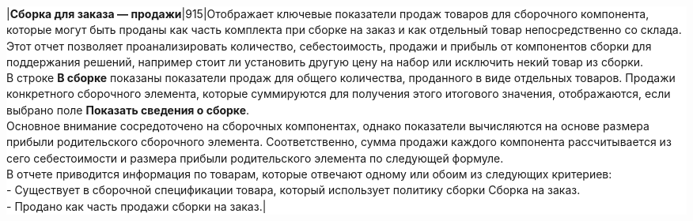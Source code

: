 |**Сборка для заказа — продажи**|915|Отображает ключевые показатели продаж товаров для сборочного компонента, которые могут быть проданы как часть комплекта при сборке на заказ и как отдельный товар непосредственно со склада.<br>Этот отчет позволяет проанализировать количество, себестоимость, продажи и прибыль от компонентов сборки для поддержания решений, например стоит ли установить другую цену на набор или исключить некий товар из сборки.<br>В строке **В сборке** показаны показатели продаж для общего количества, проданного в виде отдельных товаров. Продажи конкретного сборочного элемента, которые суммируются для получения этого итогового значения, отображаются, если выбрано поле **Показать сведения о сборке**.<br>Основное внимание сосредоточено на сборочных компонентах, однако показатели вычисляются на основе размера прибыли родительского сборочного элемента. Соответственно, сумма продажи каждого компонента рассчитывается из сего себестоимости и размера прибыли родительского элемента по следующей формуле.<br>В отчете приводится информация по товарам, которые отвечают одному или обоим из следующих критериев:<br>- Существует в сборочной спецификации товара, который использует политику сборки Сборка на заказ.<br>- Продано как часть продажи сборки на заказ.|

